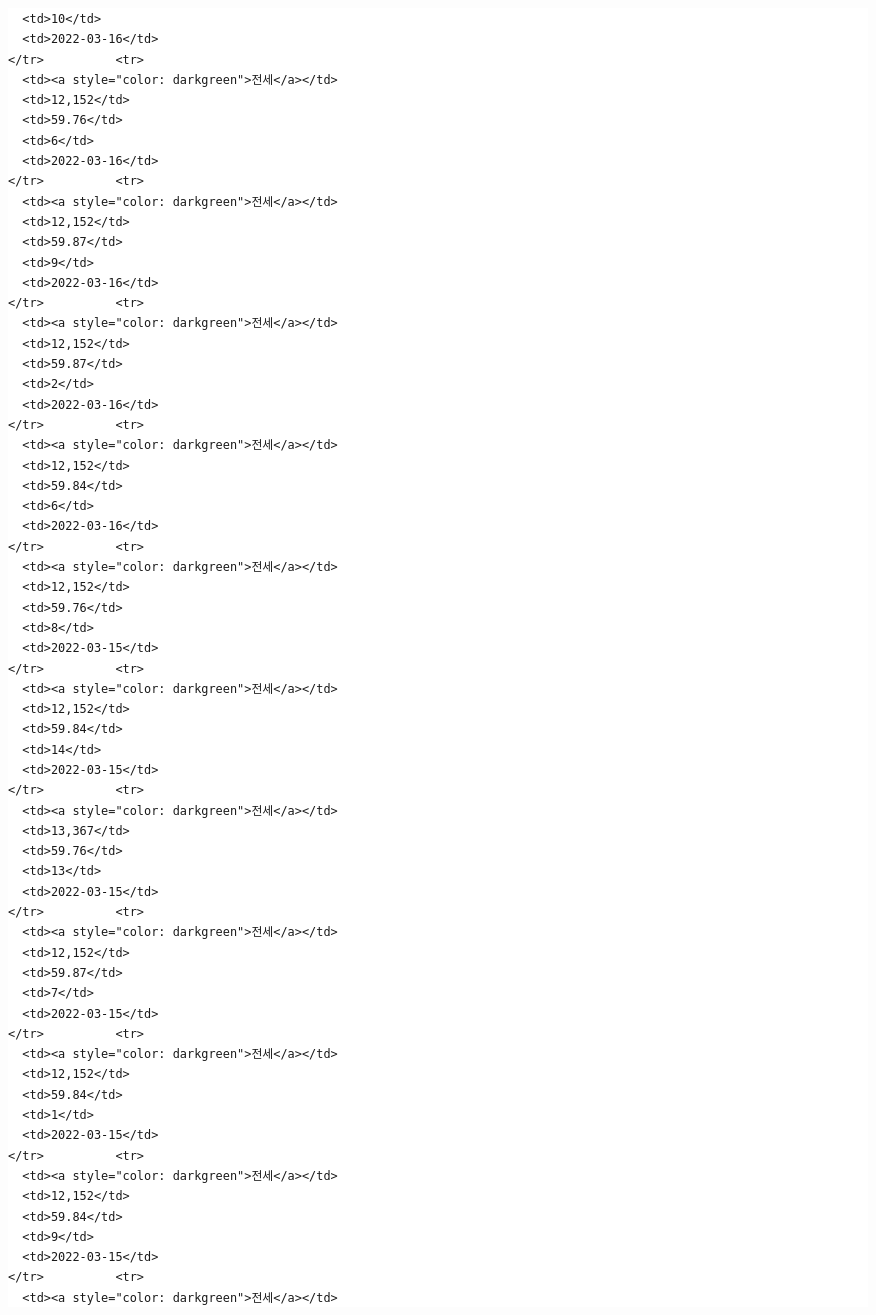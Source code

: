       <td>10</td>
      <td>2022-03-16</td>
    </tr>          <tr>
      <td><a style="color: darkgreen">전세</a></td>
      <td>12,152</td>
      <td>59.76</td>
      <td>6</td>
      <td>2022-03-16</td>
    </tr>          <tr>
      <td><a style="color: darkgreen">전세</a></td>
      <td>12,152</td>
      <td>59.87</td>
      <td>9</td>
      <td>2022-03-16</td>
    </tr>          <tr>
      <td><a style="color: darkgreen">전세</a></td>
      <td>12,152</td>
      <td>59.87</td>
      <td>2</td>
      <td>2022-03-16</td>
    </tr>          <tr>
      <td><a style="color: darkgreen">전세</a></td>
      <td>12,152</td>
      <td>59.84</td>
      <td>6</td>
      <td>2022-03-16</td>
    </tr>          <tr>
      <td><a style="color: darkgreen">전세</a></td>
      <td>12,152</td>
      <td>59.76</td>
      <td>8</td>
      <td>2022-03-15</td>
    </tr>          <tr>
      <td><a style="color: darkgreen">전세</a></td>
      <td>12,152</td>
      <td>59.84</td>
      <td>14</td>
      <td>2022-03-15</td>
    </tr>          <tr>
      <td><a style="color: darkgreen">전세</a></td>
      <td>13,367</td>
      <td>59.76</td>
      <td>13</td>
      <td>2022-03-15</td>
    </tr>          <tr>
      <td><a style="color: darkgreen">전세</a></td>
      <td>12,152</td>
      <td>59.87</td>
      <td>7</td>
      <td>2022-03-15</td>
    </tr>          <tr>
      <td><a style="color: darkgreen">전세</a></td>
      <td>12,152</td>
      <td>59.84</td>
      <td>1</td>
      <td>2022-03-15</td>
    </tr>          <tr>
      <td><a style="color: darkgreen">전세</a></td>
      <td>12,152</td>
      <td>59.84</td>
      <td>9</td>
      <td>2022-03-15</td>
    </tr>          <tr>
      <td><a style="color: darkgreen">전세</a></td>